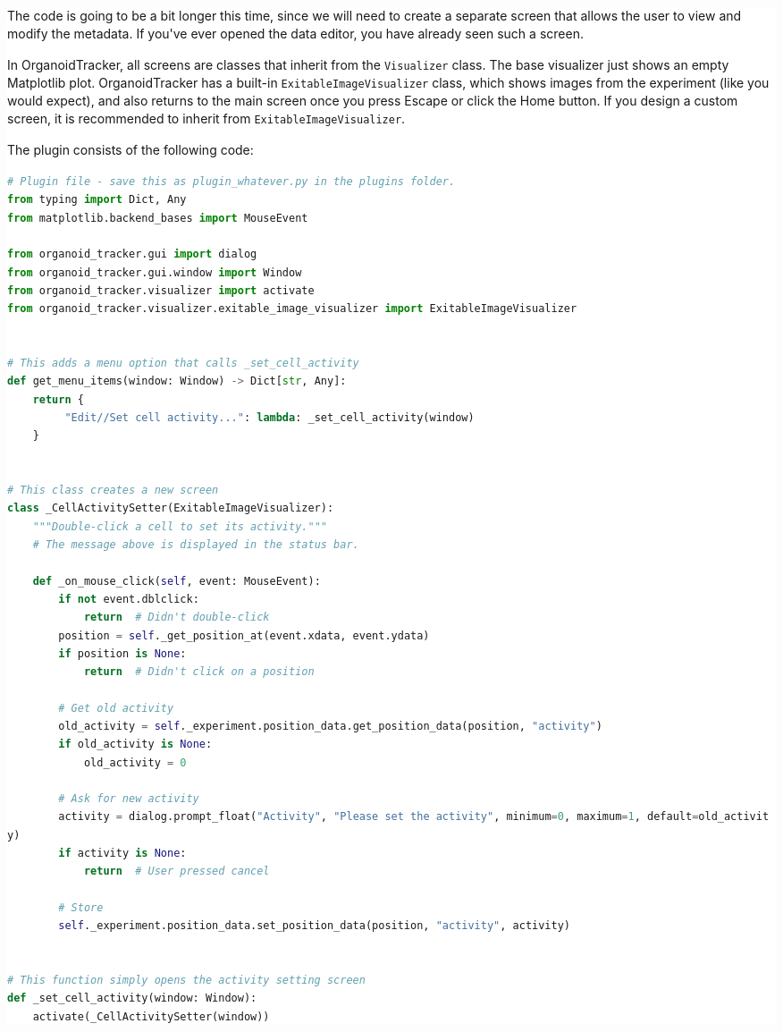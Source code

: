The code is going to be a bit longer this time, since we will need to create a separate screen that allows the user to view and modify the metadata. If you've ever opened the data editor, you have already seen such a screen.

In OrganoidTracker, all screens are classes that inherit from the `Visualizer` class. The base visualizer just shows an empty Matplotlib plot. OrganoidTracker has a built-in `ExitableImageVisualizer` class, which shows images from the experiment (like you would expect), and also returns to the main screen once you press Escape or click the Home button. If you design a custom screen, it is recommended to inherit from `ExitableImageVisualizer`.

The plugin consists of the following code:

```python
# Plugin file - save this as plugin_whatever.py in the plugins folder.
from typing import Dict, Any
from matplotlib.backend_bases import MouseEvent

from organoid_tracker.gui import dialog
from organoid_tracker.gui.window import Window
from organoid_tracker.visualizer import activate
from organoid_tracker.visualizer.exitable_image_visualizer import ExitableImageVisualizer


# This adds a menu option that calls _set_cell_activity
def get_menu_items(window: Window) -> Dict[str, Any]:
    return {
         "Edit//Set cell activity...": lambda: _set_cell_activity(window)
    }


# This class creates a new screen
class _CellActivitySetter(ExitableImageVisualizer):
    """Double-click a cell to set its activity."""
    # The message above is displayed in the status bar.
    
    def _on_mouse_click(self, event: MouseEvent):
        if not event.dblclick:
            return  # Didn't double-click
        position = self._get_position_at(event.xdata, event.ydata)
        if position is None:
            return  # Didn't click on a position
        
        # Get old activity
        old_activity = self._experiment.position_data.get_position_data(position, "activity")
        if old_activity is None:
            old_activity = 0
        
        # Ask for new activity
        activity = dialog.prompt_float("Activity", "Please set the activity", minimum=0, maximum=1, default=old_activity)
        if activity is None:
            return  # User pressed cancel
        
        # Store
        self._experiment.position_data.set_position_data(position, "activity", activity)


# This function simply opens the activity setting screen
def _set_cell_activity(window: Window):
    activate(_CellActivitySetter(window))
```

